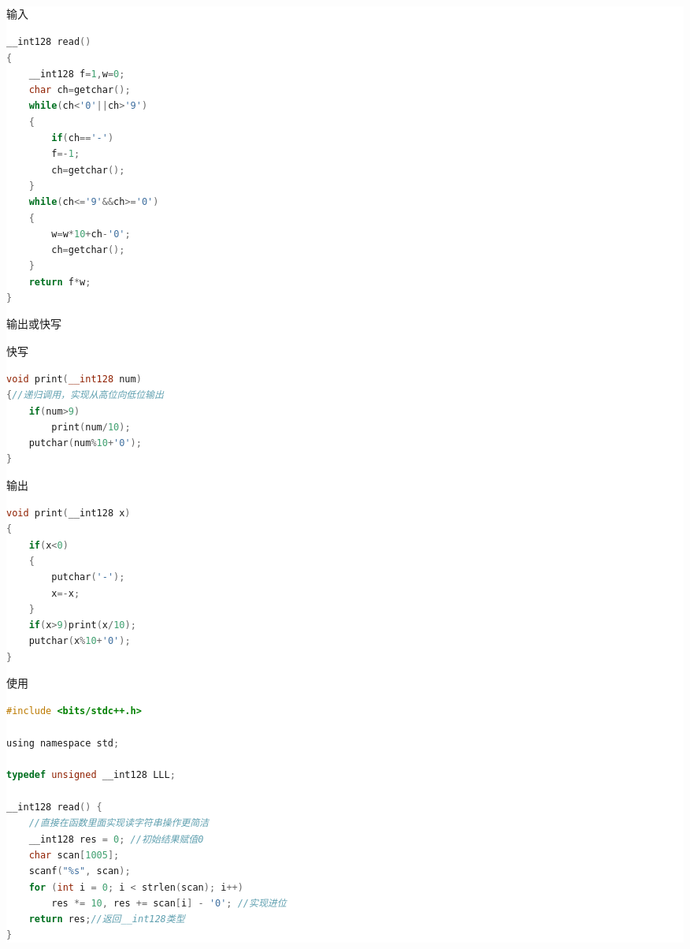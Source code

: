 输入

```c
__int128 read()
{
    __int128 f=1,w=0;
    char ch=getchar();
    while(ch<'0'||ch>'9')
    {
        if(ch=='-')
        f=-1;
        ch=getchar();
    }
    while(ch<='9'&&ch>='0')
    {
        w=w*10+ch-'0';
        ch=getchar();
    }
    return f*w;
}
```

输出或快写

快写

```c++
void print(__int128 num)
{//递归调用，实现从高位向低位输出
	if(num>9) 
		print(num/10);
	putchar(num%10+'0');
}
```

输出

```c
void print(__int128 x)
{
    if(x<0)
    {
        putchar('-');
        x=-x;
    }
    if(x>9)print(x/10);
    putchar(x%10+'0');
}
```

使用

```c
#include <bits/stdc++.h>

using namespace std;

typedef unsigned __int128 LLL;

__int128 read() {
	//直接在函数里面实现读字符串操作更简洁
	__int128 res = 0; //初始结果赋值0
	char scan[1005];
	scanf("%s", scan);
	for (int i = 0; i < strlen(scan); i++)
		res *= 10, res += scan[i] - '0'; //实现进位
	return res;//返回__int128类型
}

```
